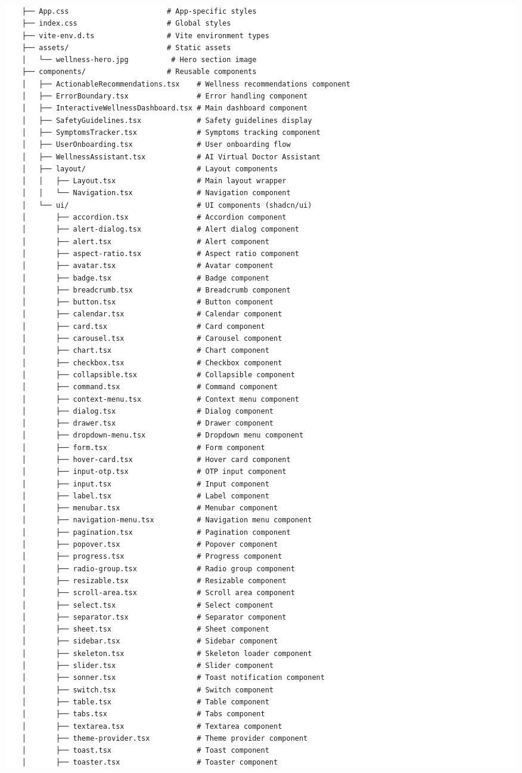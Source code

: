 ```
    ├── App.css                       # App-specific styles
    ├── index.css                     # Global styles
    ├── vite-env.d.ts                 # Vite environment types
    ├── assets/                       # Static assets
    │   └── wellness-hero.jpg          # Hero section image
    ├── components/                   # Reusable components
    │   ├── ActionableRecommendations.tsx    # Wellness recommendations component
    │   ├── ErrorBoundary.tsx                # Error handling component
    │   ├── InteractiveWellnessDashboard.tsx # Main dashboard component
    │   ├── SafetyGuidelines.tsx             # Safety guidelines display
    │   ├── SymptomsTracker.tsx              # Symptoms tracking component
    │   ├── UserOnboarding.tsx               # User onboarding flow
    │   ├── WellnessAssistant.tsx            # AI Virtual Doctor Assistant
    │   ├── layout/                          # Layout components
    │   │   ├── Layout.tsx                   # Main layout wrapper
    │   │   └── Navigation.tsx               # Navigation component
    │   └── ui/                              # UI components (shadcn/ui)
    │       ├── accordion.tsx                # Accordion component
    │       ├── alert-dialog.tsx             # Alert dialog component
    │       ├── alert.tsx                    # Alert component
    │       ├── aspect-ratio.tsx             # Aspect ratio component
    │       ├── avatar.tsx                   # Avatar component
    │       ├── badge.tsx                    # Badge component
    │       ├── breadcrumb.tsx               # Breadcrumb component
    │       ├── button.tsx                   # Button component
    │       ├── calendar.tsx                 # Calendar component
    │       ├── card.tsx                     # Card component
    │       ├── carousel.tsx                 # Carousel component
    │       ├── chart.tsx                    # Chart component
    │       ├── checkbox.tsx                 # Checkbox component
    │       ├── collapsible.tsx              # Collapsible component
    │       ├── command.tsx                  # Command component
    │       ├── context-menu.tsx             # Context menu component
    │       ├── dialog.tsx                   # Dialog component
    │       ├── drawer.tsx                   # Drawer component
    │       ├── dropdown-menu.tsx            # Dropdown menu component
    │       ├── form.tsx                     # Form component
    │       ├── hover-card.tsx               # Hover card component
    │       ├── input-otp.tsx                # OTP input component
    │       ├── input.tsx                    # Input component
    │       ├── label.tsx                    # Label component
    │       ├── menubar.tsx                  # Menubar component
    │       ├── navigation-menu.tsx          # Navigation menu component
    │       ├── pagination.tsx               # Pagination component
    │       ├── popover.tsx                  # Popover component
    │       ├── progress.tsx                 # Progress component
    │       ├── radio-group.tsx              # Radio group component
    │       ├── resizable.tsx                # Resizable component
    │       ├── scroll-area.tsx              # Scroll area component
    │       ├── select.tsx                   # Select component
    │       ├── separator.tsx                # Separator component
    │       ├── sheet.tsx                    # Sheet component
    │       ├── sidebar.tsx                  # Sidebar component
    │       ├── skeleton.tsx                 # Skeleton loader component
    │       ├── slider.tsx                   # Slider component
    │       ├── sonner.tsx                   # Toast notification component
    │       ├── switch.tsx                   # Switch component
    │       ├── table.tsx                    # Table component
    │       ├── tabs.tsx                     # Tabs component
    │       ├── textarea.tsx                 # Textarea component
    │       ├── theme-provider.tsx           # Theme provider component
    │       ├── toast.tsx                    # Toast component
    │       ├── toaster.tsx                  # Toaster component
```